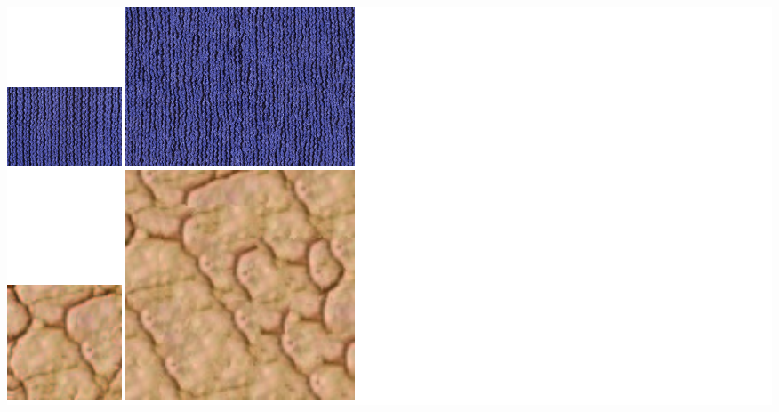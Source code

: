   <img src="./imgs/test_024.jpg" width=15%/>
  <img src="./outputs/texture_024.jpg" width=30%/>
<br>
  <img src="./imgs/test_025.jpg" width=15%/>
  <img src="./outputs/texture_025.jpg" width=30%/>